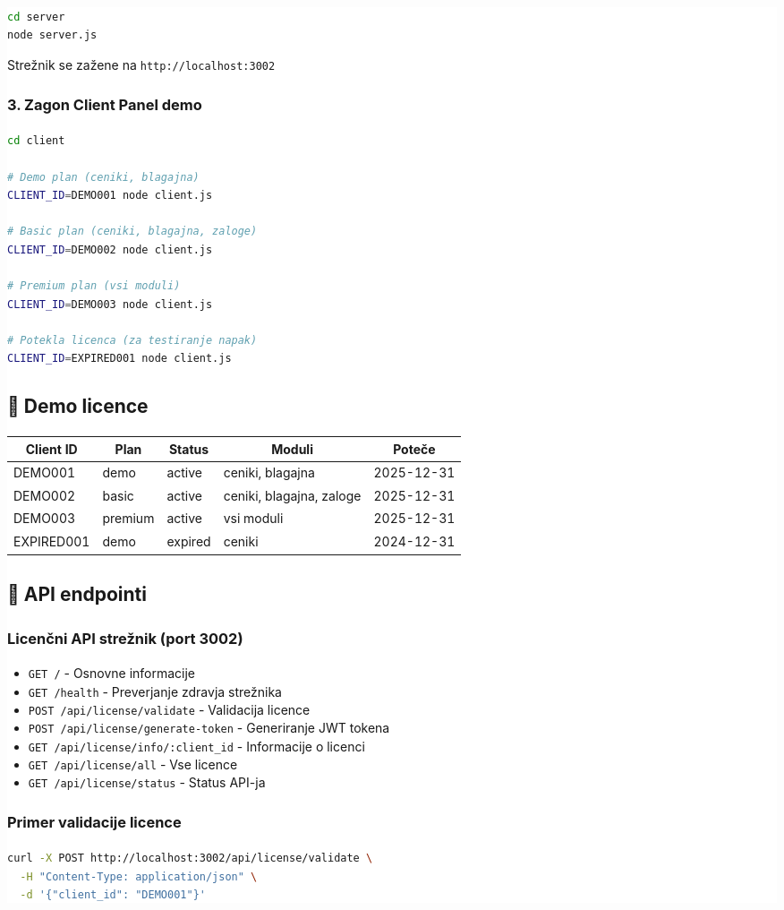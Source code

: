 ```bash
cd server
node server.js
```

Strežnik se zažene na `http://localhost:3002`

### 3. Zagon Client Panel demo

```bash
cd client

# Demo plan (ceniki, blagajna)
CLIENT_ID=DEMO001 node client.js

# Basic plan (ceniki, blagajna, zaloge)
CLIENT_ID=DEMO002 node client.js

# Premium plan (vsi moduli)
CLIENT_ID=DEMO003 node client.js

# Potekla licenca (za testiranje napak)
CLIENT_ID=EXPIRED001 node client.js
```

## 🔑 Demo licence

| Client ID | Plan | Status | Moduli | Poteče |
|-----------|------|--------|--------|--------|
| DEMO001 | demo | active | ceniki, blagajna | 2025-12-31 |
| DEMO002 | basic | active | ceniki, blagajna, zaloge | 2025-12-31 |
| DEMO003 | premium | active | vsi moduli | 2025-12-31 |
| EXPIRED001 | demo | expired | ceniki | 2024-12-31 |

## 📡 API endpointi

### Licenčni API strežnik (port 3002)

- `GET /` - Osnovne informacije
- `GET /health` - Preverjanje zdravja strežnika
- `POST /api/license/validate` - Validacija licence
- `POST /api/license/generate-token` - Generiranje JWT tokena
- `GET /api/license/info/:client_id` - Informacije o licenci
- `GET /api/license/all` - Vse licence
- `GET /api/license/status` - Status API-ja

### Primer validacije licence

```bash
curl -X POST http://localhost:3002/api/license/validate \
  -H "Content-Type: application/json" \
  -d '{"client_id": "DEMO001"}'
```
